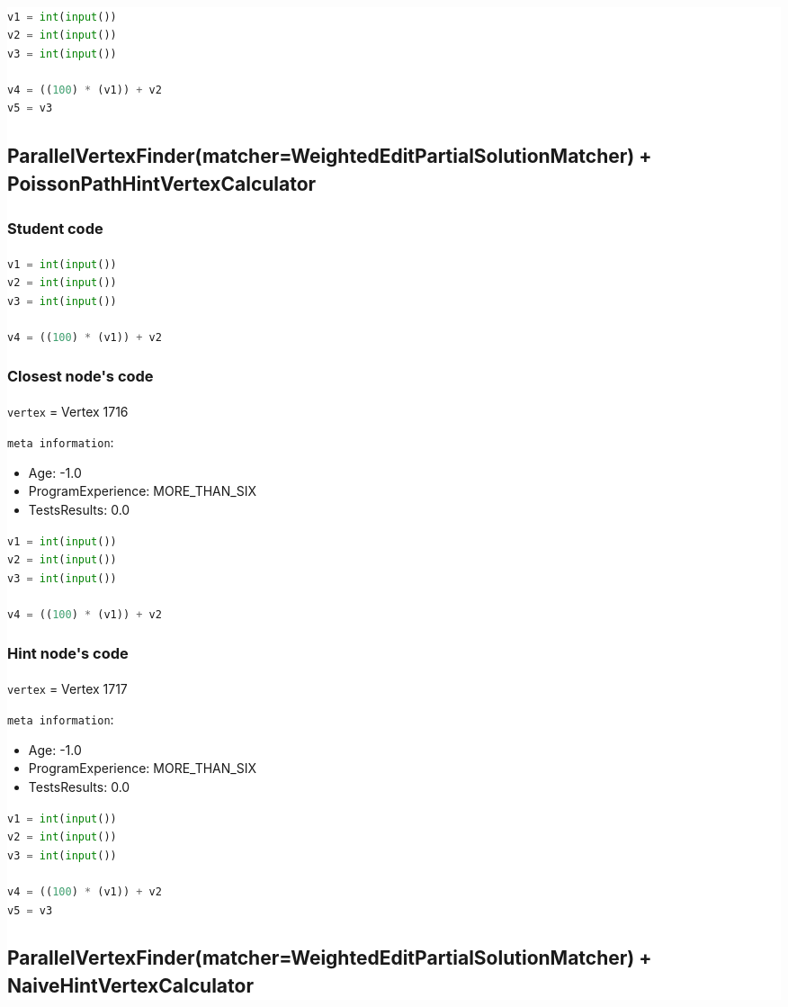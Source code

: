 
```python
v1 = int(input())
v2 = int(input())
v3 = int(input())

v4 = ((100) * (v1)) + v2
v5 = v3 


```
## ParallelVertexFinder(matcher=WeightedEditPartialSolutionMatcher) + PoissonPathHintVertexCalculator

### Student code
```python
v1 = int(input())
v2 = int(input())
v3 = int(input())

v4 = ((100) * (v1)) + v2

```

### Closest node's code
`vertex` = Vertex 1716

`meta information`:
* Age: -1.0
* ProgramExperience: MORE_THAN_SIX
* TestsResults: 0.0


```python
v1 = int(input())
v2 = int(input())
v3 = int(input())

v4 = ((100) * (v1)) + v2


```

### Hint node's code 
`vertex` = Vertex 1717

`meta information`:
* Age: -1.0
* ProgramExperience: MORE_THAN_SIX
* TestsResults: 0.0


```python
v1 = int(input())
v2 = int(input())
v3 = int(input())

v4 = ((100) * (v1)) + v2
v5 = v3 


```
## ParallelVertexFinder(matcher=WeightedEditPartialSolutionMatcher) + NaiveHintVertexCalculator
